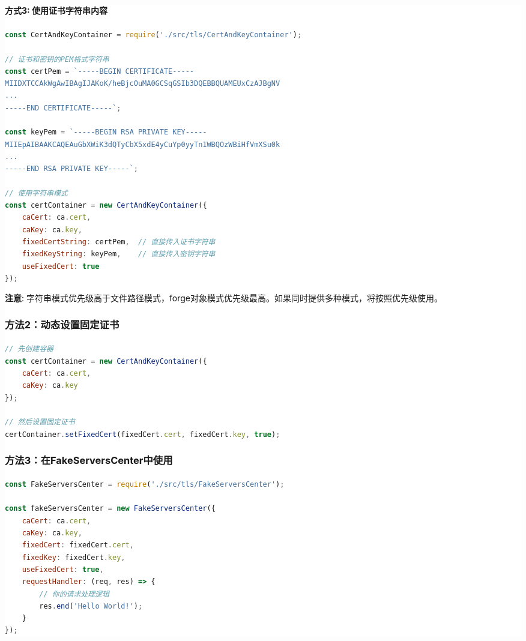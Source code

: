 #### 方式3: 使用证书字符串内容

```javascript
const CertAndKeyContainer = require('./src/tls/CertAndKeyContainer');

// 证书和密钥的PEM格式字符串
const certPem = `-----BEGIN CERTIFICATE-----
MIIDXTCCAkWgAwIBAgIJAKoK/heBjcOuMA0GCSqGSIb3DQEBBQUAMEUxCzAJBgNV
...
-----END CERTIFICATE-----`;

const keyPem = `-----BEGIN RSA PRIVATE KEY-----
MIIEpAIBAAKCAQEAuGbXWiK3dQTyCbX5xdE4yCuYp0yyTn1WBQOzWBiHfVmXSu0k
...
-----END RSA PRIVATE KEY-----`;

// 使用字符串模式
const certContainer = new CertAndKeyContainer({
    caCert: ca.cert,
    caKey: ca.key,
    fixedCertString: certPem,  // 直接传入证书字符串
    fixedKeyString: keyPem,    // 直接传入密钥字符串
    useFixedCert: true
});
```

**注意**: 字符串模式优先级高于文件路径模式，forge对象模式优先级最高。如果同时提供多种模式，将按照优先级使用。

### 方法2：动态设置固定证书

```javascript
// 先创建容器
const certContainer = new CertAndKeyContainer({
    caCert: ca.cert,
    caKey: ca.key
});

// 然后设置固定证书
certContainer.setFixedCert(fixedCert.cert, fixedCert.key, true);
```

### 方法3：在FakeServersCenter中使用

```javascript
const FakeServersCenter = require('./src/tls/FakeServersCenter');

const fakeServersCenter = new FakeServersCenter({
    caCert: ca.cert,
    caKey: ca.key,
    fixedCert: fixedCert.cert,
    fixedKey: fixedCert.key,
    useFixedCert: true,
    requestHandler: (req, res) => {
        // 你的请求处理逻辑
        res.end('Hello World!');
    }
});
```
